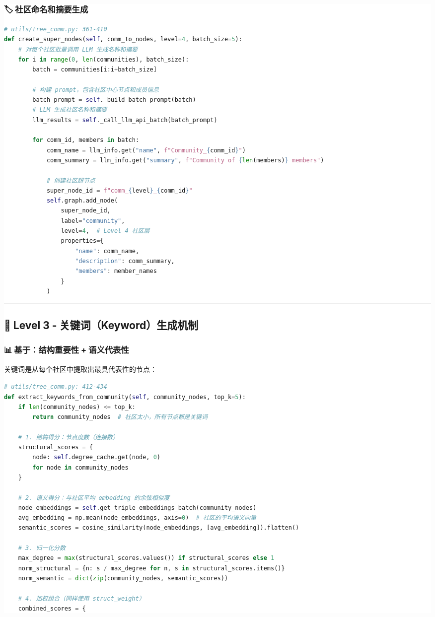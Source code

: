 ### 🏷️ 社区命名和摘要生成

```python
# utils/tree_comm.py: 361-410
def create_super_nodes(self, comm_to_nodes, level=4, batch_size=5):
    # 对每个社区批量调用 LLM 生成名称和摘要
    for i in range(0, len(communities), batch_size):
        batch = communities[i:i+batch_size]
        
        # 构建 prompt，包含社区中心节点和成员信息
        batch_prompt = self._build_batch_prompt(batch)
        # LLM 生成社区名称和摘要
        llm_results = self._call_llm_api_batch(batch_prompt)
        
        for comm_id, members in batch:
            comm_name = llm_info.get("name", f"Community_{comm_id}")
            comm_summary = llm_info.get("summary", f"Community of {len(members)} members")
            
            # 创建社区超节点
            super_node_id = f"comm_{level}_{comm_id}"
            self.graph.add_node(
                super_node_id,
                label="community",
                level=4,  # Level 4 社区层
                properties={
                    "name": comm_name,
                    "description": comm_summary,
                    "members": member_names
                }
            )
```

---

## 🔑 Level 3 - 关键词（Keyword）生成机制

### 📊 基于：结构重要性 + 语义代表性

关键词是从每个社区中提取出最具代表性的节点：

```python
# utils/tree_comm.py: 412-434
def extract_keywords_from_community(self, community_nodes, top_k=5):
    if len(community_nodes) <= top_k:
        return community_nodes  # 社区太小，所有节点都是关键词

    # 1. 结构得分：节点度数（连接数）
    structural_scores = {
        node: self.degree_cache.get(node, 0) 
        for node in community_nodes
    }
    
    # 2. 语义得分：与社区平均 embedding 的余弦相似度
    node_embeddings = self.get_triple_embeddings_batch(community_nodes)
    avg_embedding = np.mean(node_embeddings, axis=0)  # 社区的平均语义向量
    semantic_scores = cosine_similarity(node_embeddings, [avg_embedding]).flatten()
    
    # 3. 归一化分数
    max_degree = max(structural_scores.values()) if structural_scores else 1
    norm_structural = {n: s / max_degree for n, s in structural_scores.items()}
    norm_semantic = dict(zip(community_nodes, semantic_scores))
    
    # 4. 加权组合（同样使用 struct_weight）
    combined_scores = {
```